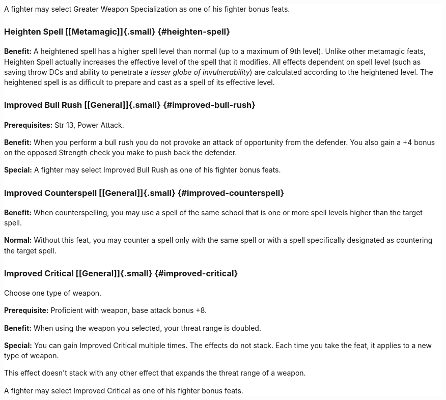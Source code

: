 A fighter may select Greater Weapon Specialization as one of his fighter
bonus feats.

### Heighten Spell [\[Metamagic\]]{.small} {#heighten-spell}

**Benefit:** A heightened spell has a higher spell level than normal (up
to a maximum of 9th level). Unlike other metamagic feats, Heighten Spell
actually increases the effective level of the spell that it modifies.
All effects dependent on spell level (such as saving throw DCs and
ability to penetrate a *lesser globe of invulnerability*) are calculated
according to the heightened level. The heightened spell is as difficult
to prepare and cast as a spell of its effective level.

### Improved Bull Rush [\[General\]]{.small} {#improved-bull-rush}

**Prerequisites:** Str 13, Power Attack.

**Benefit:** When you perform a bull rush you do not provoke an attack
of opportunity from the defender. You also gain a +4 bonus on the
opposed Strength check you make to push back the defender.

**Special:** A fighter may select Improved Bull Rush as one of his
fighter bonus feats.

### Improved Counterspell [\[General\]]{.small} {#improved-counterspell}

**Benefit:** When counterspelling, you may use a spell of the same
school that is one or more spell levels higher than the target spell.

**Normal:** Without this feat, you may counter a spell only with the
same spell or with a spell specifically designated as countering the
target spell.

### Improved Critical [\[General\]]{.small} {#improved-critical}

Choose one type of weapon.

**Prerequisite:** Proficient with weapon, base attack bonus +8.

**Benefit:** When using the weapon you selected, your threat range is
doubled.

**Special:** You can gain Improved Critical multiple times. The effects
do not stack. Each time you take the feat, it applies to a new type of
weapon.

This effect doesn't stack with any other effect that expands the threat
range of a weapon.

A fighter may select Improved Critical as one of his fighter bonus
feats.
